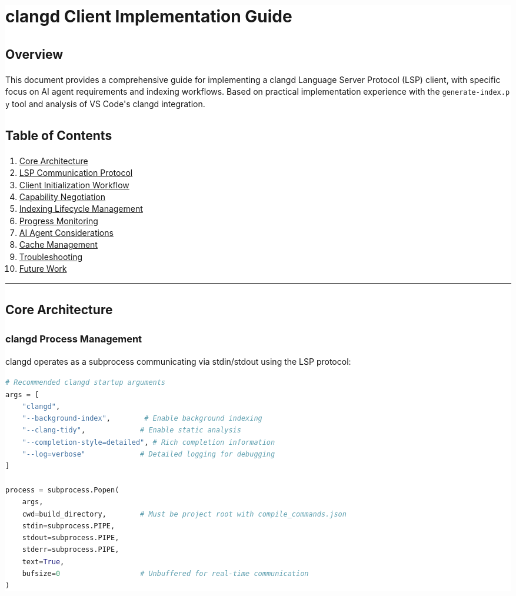 # clangd Client Implementation Guide

## Overview

This document provides a comprehensive guide for implementing a clangd Language Server Protocol (LSP) client, with specific focus on AI agent requirements and indexing workflows. Based on practical implementation experience with the `generate-index.py` tool and analysis of VS Code's clangd integration.

## Table of Contents

1. [Core Architecture](#core-architecture)
2. [LSP Communication Protocol](#lsp-communication-protocol)
3. [Client Initialization Workflow](#client-initialization-workflow)
4. [Capability Negotiation](#capability-negotiation)
5. [Indexing Lifecycle Management](#indexing-lifecycle-management)
6. [Progress Monitoring](#progress-monitoring)
7. [AI Agent Considerations](#ai-agent-considerations)
8. [Cache Management](#cache-management)
9. [Troubleshooting](#troubleshooting)
10. [Future Work](#future-work)

---

## Core Architecture

### clangd Process Management

clangd operates as a subprocess communicating via stdin/stdout using the LSP protocol:

```python
# Recommended clangd startup arguments
args = [
    "clangd",
    "--background-index",        # Enable background indexing
    "--clang-tidy",             # Enable static analysis
    "--completion-style=detailed", # Rich completion information
    "--log=verbose"             # Detailed logging for debugging
]

process = subprocess.Popen(
    args,
    cwd=build_directory,        # Must be project root with compile_commands.json
    stdin=subprocess.PIPE,
    stdout=subprocess.PIPE,
    stderr=subprocess.PIPE,
    text=True,
    bufsize=0                   # Unbuffered for real-time communication
)
```
